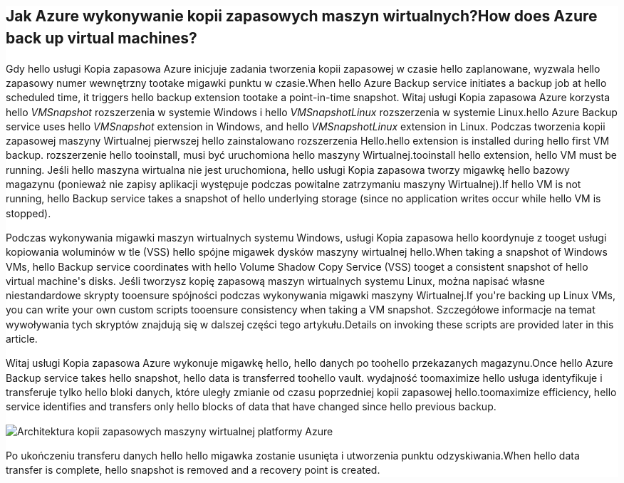 ## <a name="how-does-azure-back-up-virtual-machines"></a><span data-ttu-id="8bd4f-109">Jak Azure wykonywanie kopii zapasowych maszyn wirtualnych?</span><span class="sxs-lookup"><span data-stu-id="8bd4f-109">How does Azure back up virtual machines?</span></span>
<span data-ttu-id="8bd4f-110">Gdy hello usługi Kopia zapasowa Azure inicjuje zadania tworzenia kopii zapasowej w czasie hello zaplanowane, wyzwala hello zapasowy numer wewnętrzny tootake migawki punktu w czasie.</span><span class="sxs-lookup"><span data-stu-id="8bd4f-110">When hello Azure Backup service initiates a backup job at hello scheduled time, it triggers hello backup extension tootake a point-in-time snapshot.</span></span> <span data-ttu-id="8bd4f-111">Witaj usługi Kopia zapasowa Azure korzysta hello _VMSnapshot_ rozszerzenia w systemie Windows i hello _VMSnapshotLinux_ rozszerzenia w systemie Linux.</span><span class="sxs-lookup"><span data-stu-id="8bd4f-111">hello Azure Backup service uses hello _VMSnapshot_ extension in Windows, and hello _VMSnapshotLinux_ extension in Linux.</span></span> <span data-ttu-id="8bd4f-112">Podczas tworzenia kopii zapasowej maszyny Wirtualnej pierwszej hello zainstalowano rozszerzenia Hello.</span><span class="sxs-lookup"><span data-stu-id="8bd4f-112">hello extension is installed during hello first VM backup.</span></span> <span data-ttu-id="8bd4f-113">rozszerzenie hello tooinstall, musi być uruchomiona hello maszyny Wirtualnej.</span><span class="sxs-lookup"><span data-stu-id="8bd4f-113">tooinstall hello extension, hello VM must be running.</span></span> <span data-ttu-id="8bd4f-114">Jeśli hello maszyna wirtualna nie jest uruchomiona, hello usługi Kopia zapasowa tworzy migawkę hello bazowy magazynu (ponieważ nie zapisy aplikacji występuje podczas powitalne zatrzymaniu maszyny Wirtualnej).</span><span class="sxs-lookup"><span data-stu-id="8bd4f-114">If hello VM is not running, hello Backup service takes a snapshot of hello underlying storage (since no application writes occur while hello VM is stopped).</span></span>

<span data-ttu-id="8bd4f-115">Podczas wykonywania migawki maszyn wirtualnych systemu Windows, usługi Kopia zapasowa hello koordynuje z tooget usługi kopiowania woluminów w tle (VSS) hello spójne migawek dysków maszyny wirtualnej hello.</span><span class="sxs-lookup"><span data-stu-id="8bd4f-115">When taking a snapshot of Windows VMs, hello Backup service coordinates with hello Volume Shadow Copy Service (VSS) tooget a consistent snapshot of hello virtual machine's disks.</span></span> <span data-ttu-id="8bd4f-116">Jeśli tworzysz kopię zapasową maszyn wirtualnych systemu Linux, można napisać własne niestandardowe skrypty tooensure spójności podczas wykonywania migawki maszyny Wirtualnej.</span><span class="sxs-lookup"><span data-stu-id="8bd4f-116">If you're backing up Linux VMs, you can write your own custom scripts tooensure consistency when taking a VM snapshot.</span></span> <span data-ttu-id="8bd4f-117">Szczegółowe informacje na temat wywoływania tych skryptów znajdują się w dalszej części tego artykułu.</span><span class="sxs-lookup"><span data-stu-id="8bd4f-117">Details on invoking these scripts are provided later in this article.</span></span>

<span data-ttu-id="8bd4f-118">Witaj usługi Kopia zapasowa Azure wykonuje migawkę hello, hello danych po toohello przekazanych magazynu.</span><span class="sxs-lookup"><span data-stu-id="8bd4f-118">Once hello Azure Backup service takes hello snapshot, hello data is transferred toohello vault.</span></span> <span data-ttu-id="8bd4f-119">wydajność toomaximize hello usługa identyfikuje i transferuje tylko hello bloki danych, które uległy zmianie od czasu poprzedniej kopii zapasowej hello.</span><span class="sxs-lookup"><span data-stu-id="8bd4f-119">toomaximize efficiency, hello service identifies and transfers only hello blocks of data that have changed since hello previous backup.</span></span>

![Architektura kopii zapasowych maszyny wirtualnej platformy Azure](./media/backup-azure-vms-introduction/vmbackup-architecture.png)

<span data-ttu-id="8bd4f-121">Po ukończeniu transferu danych hello hello migawka zostanie usunięta i utworzenia punktu odzyskiwania.</span><span class="sxs-lookup"><span data-stu-id="8bd4f-121">When hello data transfer is complete, hello snapshot is removed and a recovery point is created.</span></span>

